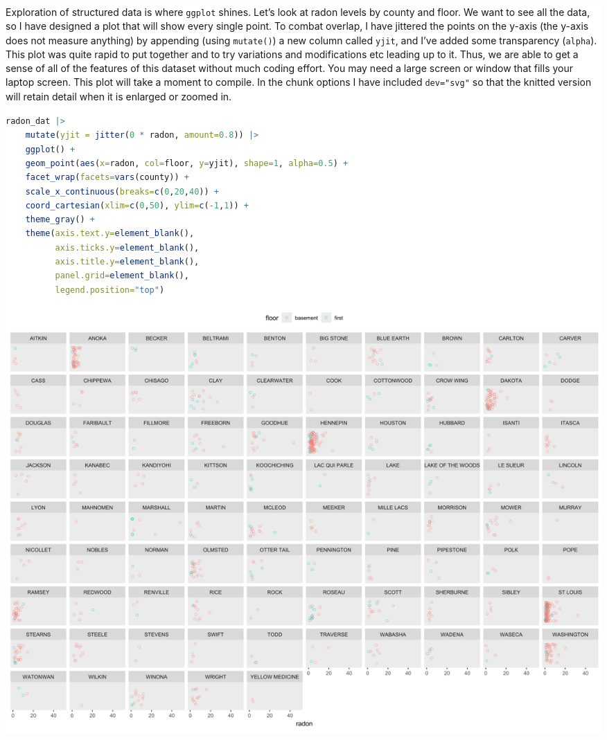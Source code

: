 Exploration of structured data is where `ggplot` shines. Let’s look at
radon levels by county and floor. We want to see all the data, so I have
designed a plot that will show every single point. To combat overlap, I
have jittered the points on the y-axis (the y-axis does not measure
anything) by appending (using `mutate()`) a new column called `yjit`,
and I’ve added some transparency (`alpha`). This plot was quite rapid to
put together and to try variations and modifications etc leading up to
it. Thus, we are able to get a sense of all of the features of this
dataset without much coding effort. You may need a large screen or
window that fills your laptop screen. This plot will take a moment to
compile. In the chunk options I have included `dev="svg"` so that the
knitted version will retain detail when it is enlarged or zoomed in.

``` r
radon_dat |>
    mutate(yjit = jitter(0 * radon, amount=0.8)) |>
    ggplot() +
    geom_point(aes(x=radon, col=floor, y=yjit), shape=1, alpha=0.5) +
    facet_wrap(facets=vars(county)) +
    scale_x_continuous(breaks=c(0,20,40)) +
    coord_cartesian(xlim=c(0,50), ylim=c(-1,1)) +
    theme_gray() +
    theme(axis.text.y=element_blank(),
          axis.ticks.y=element_blank(),
          axis.title.y=element_blank(),
          panel.grid=element_blank(),
          legend.position="top")
```

![](12_3_radon_multilevel_EDA_files/figure-gfm/unnamed-chunk-10-1.svg)
